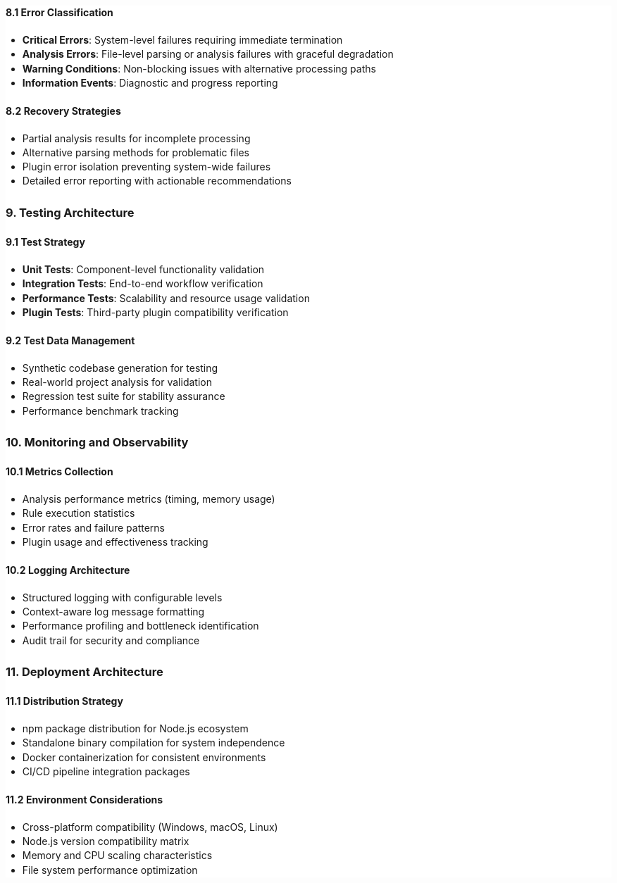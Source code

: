 #### 8.1 Error Classification
- **Critical Errors**: System-level failures requiring immediate termination
- **Analysis Errors**: File-level parsing or analysis failures with graceful degradation
- **Warning Conditions**: Non-blocking issues with alternative processing paths
- **Information Events**: Diagnostic and progress reporting

#### 8.2 Recovery Strategies
- Partial analysis results for incomplete processing
- Alternative parsing methods for problematic files
- Plugin error isolation preventing system-wide failures
- Detailed error reporting with actionable recommendations

### 9. Testing Architecture

#### 9.1 Test Strategy
- **Unit Tests**: Component-level functionality validation
- **Integration Tests**: End-to-end workflow verification
- **Performance Tests**: Scalability and resource usage validation
- **Plugin Tests**: Third-party plugin compatibility verification

#### 9.2 Test Data Management
- Synthetic codebase generation for testing
- Real-world project analysis for validation
- Regression test suite for stability assurance
- Performance benchmark tracking

### 10. Monitoring and Observability

#### 10.1 Metrics Collection
- Analysis performance metrics (timing, memory usage)
- Rule execution statistics
- Error rates and failure patterns
- Plugin usage and effectiveness tracking

#### 10.2 Logging Architecture
- Structured logging with configurable levels
- Context-aware log message formatting
- Performance profiling and bottleneck identification
- Audit trail for security and compliance

### 11. Deployment Architecture

#### 11.1 Distribution Strategy
- npm package distribution for Node.js ecosystem
- Standalone binary compilation for system independence
- Docker containerization for consistent environments
- CI/CD pipeline integration packages

#### 11.2 Environment Considerations
- Cross-platform compatibility (Windows, macOS, Linux)
- Node.js version compatibility matrix
- Memory and CPU scaling characteristics
- File system performance optimization
